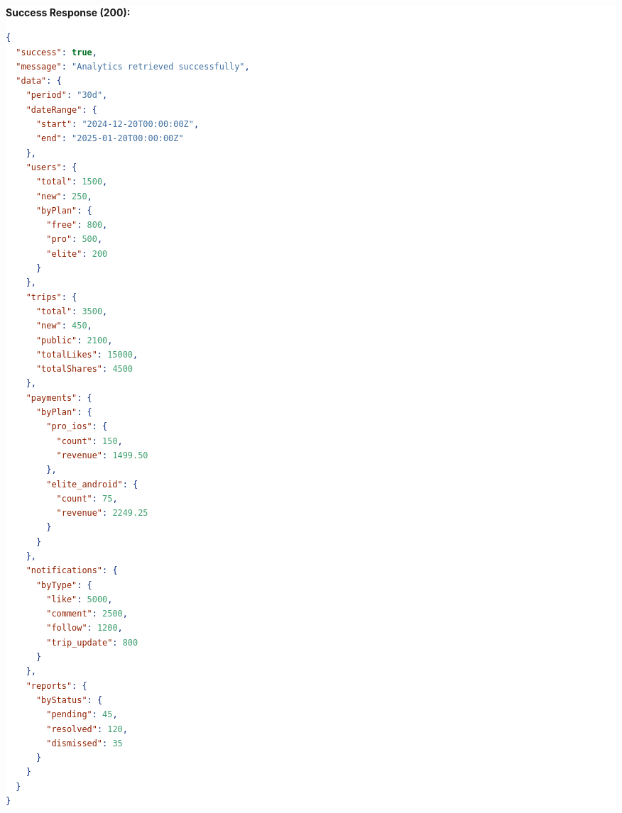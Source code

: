 **Success Response (200):**
```json
{
  "success": true,
  "message": "Analytics retrieved successfully",
  "data": {
    "period": "30d",
    "dateRange": {
      "start": "2024-12-20T00:00:00Z",
      "end": "2025-01-20T00:00:00Z"
    },
    "users": {
      "total": 1500,
      "new": 250,
      "byPlan": {
        "free": 800,
        "pro": 500,
        "elite": 200
      }
    },
    "trips": {
      "total": 3500,
      "new": 450,
      "public": 2100,
      "totalLikes": 15000,
      "totalShares": 4500
    },
    "payments": {
      "byPlan": {
        "pro_ios": {
          "count": 150,
          "revenue": 1499.50
        },
        "elite_android": {
          "count": 75,
          "revenue": 2249.25
        }
      }
    },
    "notifications": {
      "byType": {
        "like": 5000,
        "comment": 2500,
        "follow": 1200,
        "trip_update": 800
      }
    },
    "reports": {
      "byStatus": {
        "pending": 45,
        "resolved": 120,
        "dismissed": 35
      }
    }
  }
}
```
